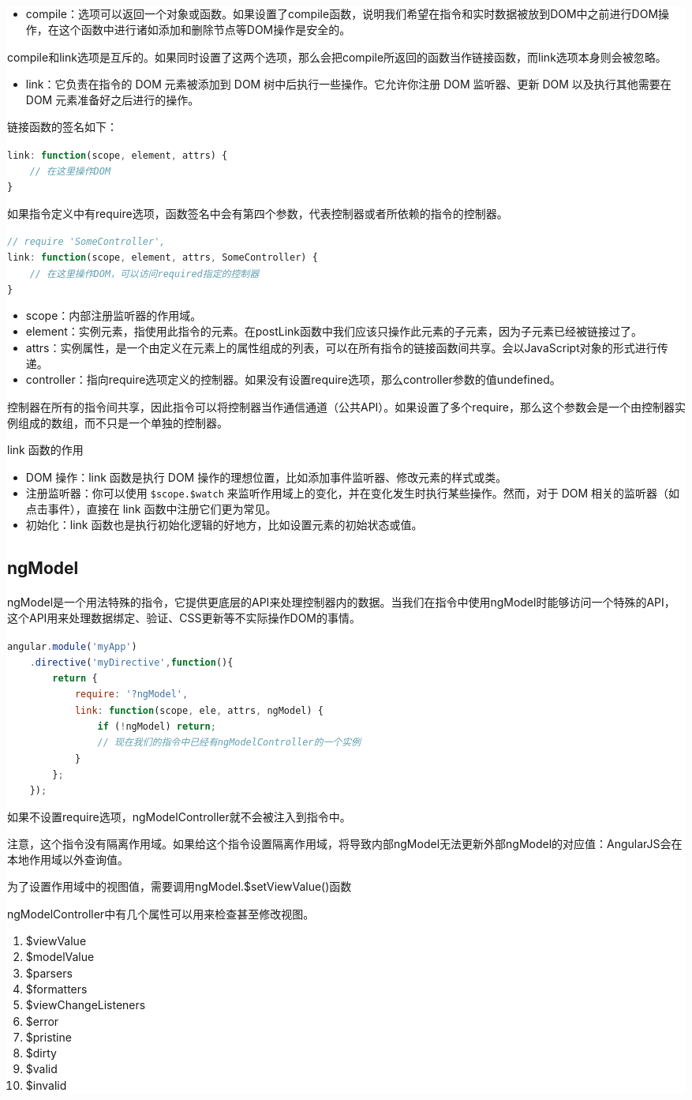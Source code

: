 + compile：选项可以返回一个对象或函数。如果设置了compile函数，说明我们希望在指令和实时数据被放到DOM中之前进行DOM操作，在这个函数中进行诸如添加和删除节点等DOM操作是安全的。

compile和link选项是互斥的。如果同时设置了这两个选项，那么会把compile所返回的函数当作链接函数，而link选项本身则会被忽略。

+ link：它负责在指令的 DOM 元素被添加到 DOM 树中后执行一些操作。它允许你注册 DOM 监听器、更新 DOM 以及执行其他需要在 DOM 元素准备好之后进行的操作。

链接函数的签名如下：
```javascript
link: function(scope, element, attrs) {
    // 在这里操作DOM
}
```
如果指令定义中有require选项，函数签名中会有第四个参数，代表控制器或者所依赖的指令的控制器。

```javascript
// require 'SomeController',
link: function(scope, element, attrs, SomeController) {
    // 在这里操作DOM，可以访问required指定的控制器
} 
```
  + scope：内部注册监听器的作用域。
  + element：实例元素，指使用此指令的元素。在postLink函数中我们应该只操作此元素的子元素，因为子元素已经被链接过了。
  + attrs：实例属性，是一个由定义在元素上的属性组成的列表，可以在所有指令的链接函数间共享。会以JavaScript对象的形式进行传递。
  + controller：指向require选项定义的控制器。如果没有设置require选项，那么controller参数的值undefined。

控制器在所有的指令间共享，因此指令可以将控制器当作通信通道（公共API）。如果设置了多个require，那么这个参数会是一个由控制器实例组成的数组，而不只是一个单独的控制器。

link 函数的作用
+ DOM 操作：link 函数是执行 DOM 操作的理想位置，比如添加事件监听器、修改元素的样式或类。
+ 注册监听器：你可以使用 `$scope.$watch` 来监听作用域上的变化，并在变化发生时执行某些操作。然而，对于 DOM 相关的监听器（如点击事件），直接在 link 函数中注册它们更为常见。
+ 初始化：link 函数也是执行初始化逻辑的好地方，比如设置元素的初始状态或值。

## ngModel
ngModel是一个用法特殊的指令，它提供更底层的API来处理控制器内的数据。当我们在指令中使用ngModel时能够访问一个特殊的API，这个API用来处理数据绑定、验证、CSS更新等不实际操作DOM的事情。

```javascript
angular.module('myApp')
    .directive('myDirective',function(){
        return {
            require: '?ngModel',
            link: function(scope, ele, attrs, ngModel) {
                if (!ngModel) return;
                // 现在我们的指令中已经有ngModelController的一个实例
            }
        };
    }); 
```

如果不设置require选项，ngModelController就不会被注入到指令中。

注意，这个指令没有隔离作用域。如果给这个指令设置隔离作用域，将导致内部ngModel无法更新外部ngModel的对应值：AngularJS会在本地作用域以外查询值。

为了设置作用域中的视图值，需要调用ngModel.$setViewValue()函数

ngModelController中有几个属性可以用来检查甚至修改视图。
1. $viewValue
2. $modelValue
3. $parsers
4. $formatters
5. $viewChangeListeners
6. $error
7. $pristine
8. $dirty
9. $valid
10. $invalid
